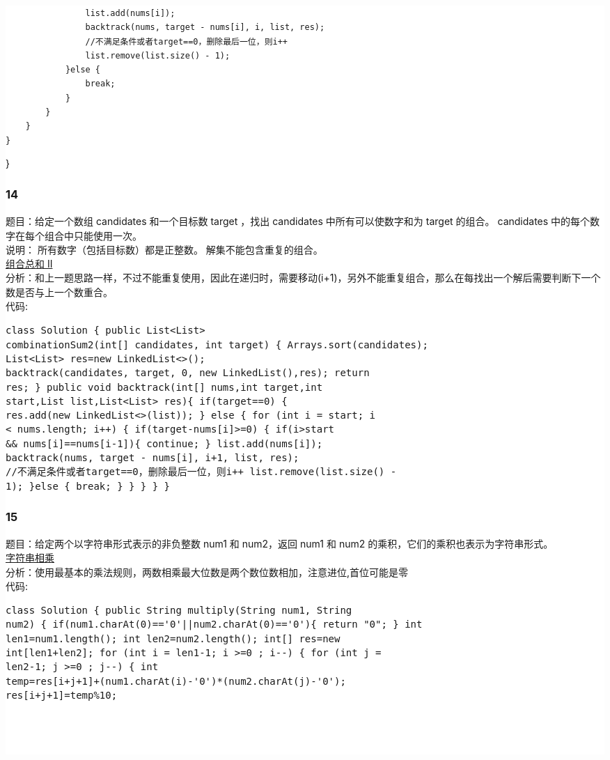                     list.add(nums[i]);
                    backtrack(nums, target - nums[i], i, list, res);
                    //不满足条件或者target==0，删除最后一位，则i++
                    list.remove(list.size() - 1);
                }else {
                    break;
                }
            }
        }
    }   
}</pre>
### 14
题目：给定一个数组 candidates 和一个目标数 target ，找出 candidates 中所有可以使数字和为 target 的组合。
candidates 中的每个数字在每个组合中只能使用一次。  
说明：
所有数字（包括目标数）都是正整数。
解集不能包含重复的组合。  
[组合总和 II ](https://leetcode-cn.com/problems/combination-sum-ii/description/)  
分析：和上一题思路一样，不过不能重复使用，因此在递归时，需要移动(i+1)，另外不能重复组合，那么在每找出一个解后需要判断下一个数是否与上一个数重合。  
代码:<pre>class Solution {
    public List<List<Integer>> combinationSum2(int[] candidates, int target) {
        Arrays.sort(candidates);
        List<List<Integer>> res=new LinkedList<>();
        backtrack(candidates, target, 0, new LinkedList<Integer>(),res);
        return res;
    }
    public void backtrack(int[] nums,int target,int start,List<Integer> list,List<List<Integer>> res){
        if(target==0) {
            res.add(new LinkedList<>(list));
        } else {
            for (int i = start; i < nums.length; i++) {
                if(target-nums[i]>=0) {
                    if(i>start && nums[i]==nums[i-1]){
                        continue;
                    }
                    list.add(nums[i]);
                    backtrack(nums, target - nums[i], i+1, list, res);
                    //不满足条件或者target==0，删除最后一位，则i++
                    list.remove(list.size() - 1);
                }else {
                    break;
                }
            }
        }
    }
}</pre>

### 15
题目：给定两个以字符串形式表示的非负整数 num1 和 num2，返回 num1 和 num2 的乘积，它们的乘积也表示为字符串形式。  
[字符串相乘](https://leetcode-cn.com/problems/multiply-strings/description/)  
分析：使用最基本的乘法规则，两数相乘最大位数是两个数位数相加，注意进位,首位可能是零  
代码:<pre>class Solution {
    public String multiply(String num1, String num2) {
        if(num1.charAt(0)=='0'||num2.charAt(0)=='0'){
            return "0";
        }
        int len1=num1.length();
        int len2=num2.length();
        int[] res=new int[len1+len2];
        for (int i = len1-1; i >=0 ; i--) {
            for (int j = len2-1; j >=0 ; j--) {
                int temp=res[i+j+1]+(num1.charAt(i)-'0')*(num2.charAt(j)-'0');
                res[i+j+1]=temp%10;